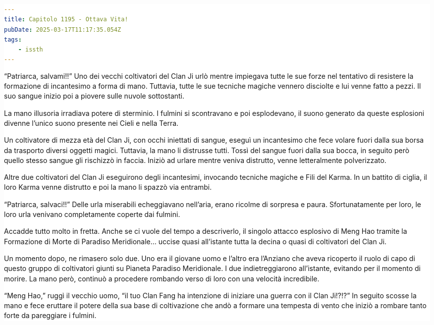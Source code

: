 ```yaml
---
title: Capitolo 1195 - Ottava Vita!
pubDate: 2025-03-17T11:17:35.054Z
tags:
    - issth
---
```



“Patriarca, salvami!!” Uno dei vecchi coltivatori del Clan Ji urlò mentre impiegava tutte le sue forze nel tentativo di resistere la formazione di incantesimo a forma di mano. Tuttavia, tutte le sue tecniche magiche vennero disciolte e lui venne fatto a pezzi. Il suo sangue inizio poi a piovere sulle nuvole sottostanti.


La mano illusoria irradiava potere di sterminio. I fulmini si scontravano e poi esplodevano, il suono generato da queste esplosioni divenne l’unico suono presente nei Cieli e nella Terra.


Un coltivatore di mezza età del Clan Ji, con occhi iniettati di sangue, eseguì un incantesimo che fece volare fuori dalla sua borsa da trasporto diversi oggetti magici. Tuttavia, la mano li distrusse tutti. Tossì del sangue fuori dalla sua bocca, in seguito però quello stesso sangue gli rischizzò in faccia. Iniziò ad urlare mentre veniva distrutto, venne letteralmente polverizzato.






Altre due coltivatori del Clan Ji eseguirono degli incantesimi, invocando tecniche magiche e Fili del Karma. In un battito di ciglia, il loro Karma venne distrutto e poi la mano li spazzò via entrambi.






“Patriarca, salvaci!!” Delle urla miserabili echeggiavano nell’aria, erano ricolme di sorpresa e paura. Sfortunatamente per loro, le loro urla venivano completamente coperte dai fulmini.






Accadde tutto molto in fretta. Anche se ci vuole del tempo a descriverlo, il singolo attacco esplosivo di Meng Hao tramite la Formazione di Morte di Paradiso Meridionale… uccise quasi all’istante tutta la decina o quasi di coltivatori del Clan Ji.






Un momento dopo, ne rimasero solo due. Uno era il giovane uomo e l’altro era l’Anziano che aveva ricoperto il ruolo di capo di questo gruppo di coltivatori giunti su Pianeta Paradiso Meridionale. I due indietreggiarono all’istante, evitando per il momento di morire. La mano però, continuò a procedere rombando verso di loro con una velocità incredibile.






“Meng Hao,” ruggì il vecchio uomo, “il tuo Clan Fang ha intenzione di iniziare una guerra con il Clan Ji!?!?” In seguito scosse la mano e fece eruttare il potere della sua base di coltivazione che andò a formare una tempesta di vento che iniziò a rombare tanto forte da pareggiare i fulmini.
